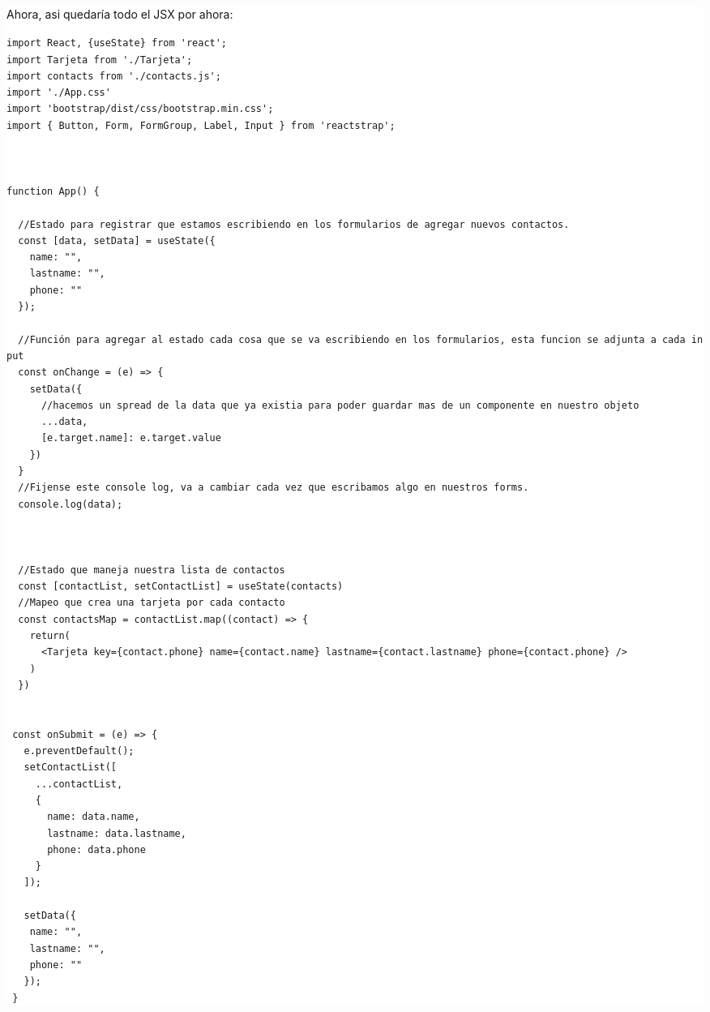 Ahora, asi quedaría todo el JSX por ahora:
```JSX
import React, {useState} from 'react';
import Tarjeta from './Tarjeta';
import contacts from './contacts.js';
import './App.css'
import 'bootstrap/dist/css/bootstrap.min.css';
import { Button, Form, FormGroup, Label, Input } from 'reactstrap';



function App() {
  
  //Estado para registrar que estamos escribiendo en los formularios de agregar nuevos contactos.
  const [data, setData] = useState({
    name: "",
    lastname: "",
    phone: ""
  });

  //Función para agregar al estado cada cosa que se va escribiendo en los formularios, esta funcion se adjunta a cada input
  const onChange = (e) => {
    setData({
      //hacemos un spread de la data que ya existia para poder guardar mas de un componente en nuestro objeto
      ...data,
      [e.target.name]: e.target.value
    })
  }
  //Fijense este console log, va a cambiar cada vez que escribamos algo en nuestros forms.
  console.log(data);



  //Estado que maneja nuestra lista de contactos
  const [contactList, setContactList] = useState(contacts)
  //Mapeo que crea una tarjeta por cada contacto
  const contactsMap = contactList.map((contact) => {
    return(
      <Tarjeta key={contact.phone} name={contact.name} lastname={contact.lastname} phone={contact.phone} />
    )
  })


 const onSubmit = (e) => {
   e.preventDefault();
   setContactList([
     ...contactList,
     {
       name: data.name,
       lastname: data.lastname,
       phone: data.phone
     }
   ]);

   setData({
    name: "",
    lastname: "",
    phone: ""
   });
 }

```